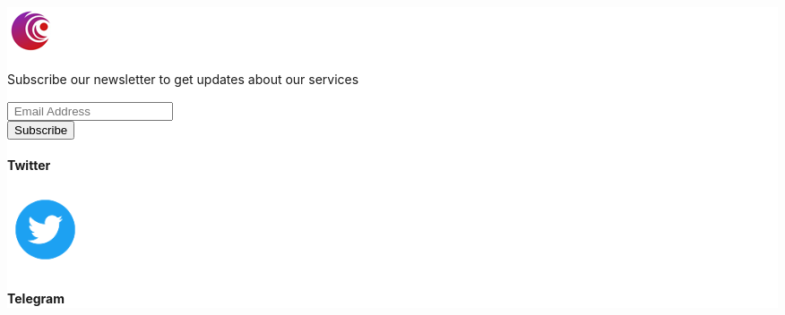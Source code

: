 

</main>
<footer id="community">
<div class="footer-wrappr " data-background="https://preview.colorlib.com/theme/ecohosting/assets/img/gallery/footer-bg.png">
<div class="footer-area footer-padding ">
<div class="container">
<div class="row d-flex justify-content-between">
<div class="col-xl-3 col-lg-4 col-md-6 col-sm-6">
<div class="single-footer-caption mb-50">

<div class="footer-logo mb-25">
<a href="index.html"><img src="images/logo.png" alt=""></a>
</div>
<div class="footer-tittle mb-50">
<p>Subscribe our newsletter to get updates about our services</p>
</div>

<div class="footer-form">
<div id="mc_embed_signup">
<form target="_blank" action="https://gmail.us1.list-manage.com/subscribe/post?u=51c0c3baf9784bac3ae642162&amp;id=806db3e48d" method="get" class="subscribe_form relative mail_part" novalidate="true">
<input type="email" name="EMAIL" id="newsletter-form-email" placeholder=" Email Address " class="placeholder hide-on-focus" onfocus="this.placeholder = ''" onblur="this.placeholder = 'Your email address'">
<div class="form-icon">
<button type="submit" name="submit" id="newsletter-submit" class="email_icon newsletter-submit button-contactForm">
Subscribe
</button>
</div>
<div class="mt-10 info"></div>
</form>
</div>
</div>

</div>
</div>
<div class="col-xl-1 col-lg-1 col-md-1 col-sm-1"></div>
<div class="col-xl-2 col-lg-2 col-md-4 col-sm-5">
<div class="single-footer-caption mb-50">
<div class="footer-tittle">
<h4>Twitter</h4>
<a href="#"><img src="images/twitter.png" width="85"></img></i></a>
</div>
</div>
</div>
<div class="col-xl-2 col-lg-2 col-md-4 col-sm-5">
<div class="single-footer-caption mb-50">
<div class="footer-tittle">
<h4>Telegram</h4>